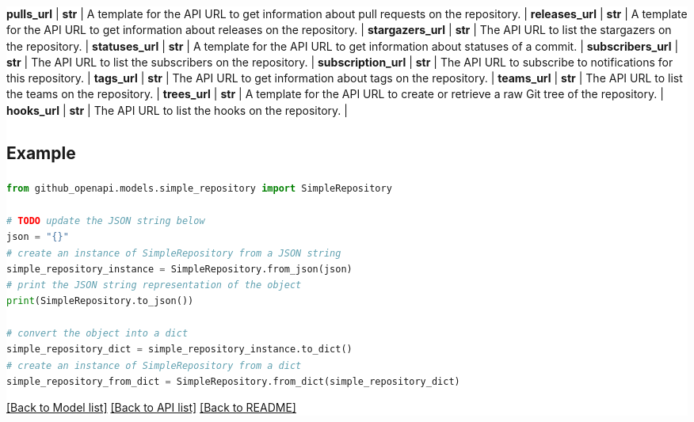 **pulls_url** | **str** | A template for the API URL to get information about pull requests on the repository. | 
**releases_url** | **str** | A template for the API URL to get information about releases on the repository. | 
**stargazers_url** | **str** | The API URL to list the stargazers on the repository. | 
**statuses_url** | **str** | A template for the API URL to get information about statuses of a commit. | 
**subscribers_url** | **str** | The API URL to list the subscribers on the repository. | 
**subscription_url** | **str** | The API URL to subscribe to notifications for this repository. | 
**tags_url** | **str** | The API URL to get information about tags on the repository. | 
**teams_url** | **str** | The API URL to list the teams on the repository. | 
**trees_url** | **str** | A template for the API URL to create or retrieve a raw Git tree of the repository. | 
**hooks_url** | **str** | The API URL to list the hooks on the repository. | 

## Example

```python
from github_openapi.models.simple_repository import SimpleRepository

# TODO update the JSON string below
json = "{}"
# create an instance of SimpleRepository from a JSON string
simple_repository_instance = SimpleRepository.from_json(json)
# print the JSON string representation of the object
print(SimpleRepository.to_json())

# convert the object into a dict
simple_repository_dict = simple_repository_instance.to_dict()
# create an instance of SimpleRepository from a dict
simple_repository_from_dict = SimpleRepository.from_dict(simple_repository_dict)
```
[[Back to Model list]](../README.md#documentation-for-models) [[Back to API list]](../README.md#documentation-for-api-endpoints) [[Back to README]](../README.md)


